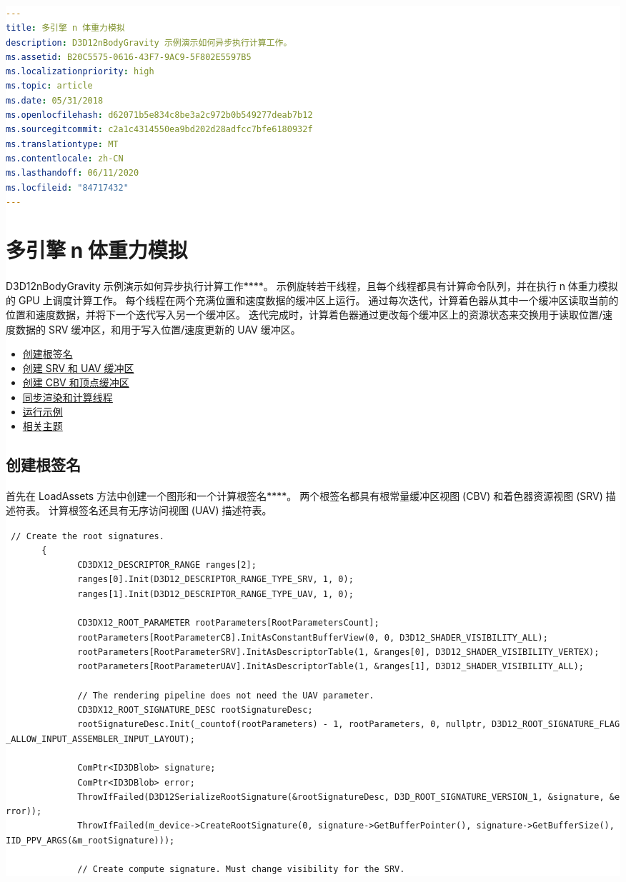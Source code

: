 ```yaml
---
title: 多引擎 n 体重力模拟
description: D3D12nBodyGravity 示例演示如何异步执行计算工作。
ms.assetid: B20C5575-0616-43F7-9AC9-5F802E5597B5
ms.localizationpriority: high
ms.topic: article
ms.date: 05/31/2018
ms.openlocfilehash: d62071b5e834c8be3a2c972b0b549277deab7b12
ms.sourcegitcommit: c2a1c4314550ea9bd202d28adfcc7bfe6180932f
ms.translationtype: MT
ms.contentlocale: zh-CN
ms.lasthandoff: 06/11/2020
ms.locfileid: "84717432"
---
```

# <a name="multi-engine-n-body-gravity-simulation"></a>多引擎 n 体重力模拟

D3D12nBodyGravity 示例演示如何异步执行计算工作****。 示例旋转若干线程，且每个线程都具有计算命令队列，并在执行 n 体重力模拟的 GPU 上调度计算工作。 每个线程在两个充满位置和速度数据的缓冲区上运行。 通过每次迭代，计算着色器从其中一个缓冲区读取当前的位置和速度数据，并将下一个迭代写入另一个缓冲区。 迭代完成时，计算着色器通过更改每个缓冲区上的资源状态来交换用于读取位置/速度数据的 SRV 缓冲区，和用于写入位置/速度更新的 UAV 缓冲区。

-   [创建根签名](#create-the-root-signatures)
-   [创建 SRV 和 UAV 缓冲区](#create-the-srv-and-uav-buffers)
-   [创建 CBV 和顶点缓冲区](#create-the-cbv-and-vertex-buffers)
-   [同步渲染和计算线程](#synchronize-the-rendering-and-compute-threads)
-   [运行示例](#run-the-sample)
-   [相关主题](#related-topics)

## <a name="create-the-root-signatures"></a>创建根签名

首先在 LoadAssets 方法中创建一个图形和一个计算根签名****。 两个根签名都具有根常量缓冲区视图 (CBV) 和着色器资源视图 (SRV) 描述符表。 计算根签名还具有无序访问视图 (UAV) 描述符表。

``` syntax
 // Create the root signatures.
       {
              CD3DX12_DESCRIPTOR_RANGE ranges[2];
              ranges[0].Init(D3D12_DESCRIPTOR_RANGE_TYPE_SRV, 1, 0);
              ranges[1].Init(D3D12_DESCRIPTOR_RANGE_TYPE_UAV, 1, 0);

              CD3DX12_ROOT_PARAMETER rootParameters[RootParametersCount];
              rootParameters[RootParameterCB].InitAsConstantBufferView(0, 0, D3D12_SHADER_VISIBILITY_ALL);
              rootParameters[RootParameterSRV].InitAsDescriptorTable(1, &ranges[0], D3D12_SHADER_VISIBILITY_VERTEX);
              rootParameters[RootParameterUAV].InitAsDescriptorTable(1, &ranges[1], D3D12_SHADER_VISIBILITY_ALL);

              // The rendering pipeline does not need the UAV parameter.
              CD3DX12_ROOT_SIGNATURE_DESC rootSignatureDesc;
              rootSignatureDesc.Init(_countof(rootParameters) - 1, rootParameters, 0, nullptr, D3D12_ROOT_SIGNATURE_FLAG_ALLOW_INPUT_ASSEMBLER_INPUT_LAYOUT);

              ComPtr<ID3DBlob> signature;
              ComPtr<ID3DBlob> error;
              ThrowIfFailed(D3D12SerializeRootSignature(&rootSignatureDesc, D3D_ROOT_SIGNATURE_VERSION_1, &signature, &error));
              ThrowIfFailed(m_device->CreateRootSignature(0, signature->GetBufferPointer(), signature->GetBufferSize(), IID_PPV_ARGS(&m_rootSignature)));

              // Create compute signature. Must change visibility for the SRV.
```